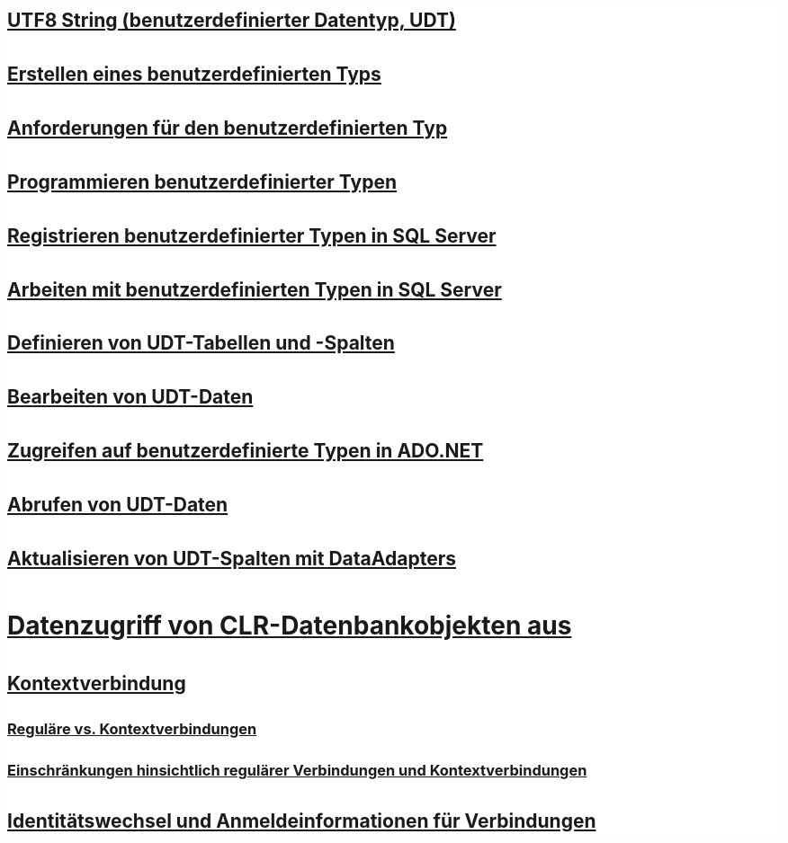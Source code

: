 ## [UTF8 String (benutzerdefinierter Datentyp, UDT)](../../database-engine/dev-guide/utf8-string-user-defined-data-type-udt.md)
## [Erstellen eines benutzerdefinierten Typs](../clr-integration-database-objects-user-defined-types/creating-user-defined-types.md)
## [Anforderungen für den benutzerdefinierten Typ](../clr-integration-database-objects-user-defined-types/creating-user-defined-types-requirements.md)
## [Programmieren benutzerdefinierter Typen](../clr-integration-database-objects-user-defined-types/creating-user-defined-types-coding.md)
## [Registrieren benutzerdefinierter Typen in SQL Server](../clr-integration-database-objects-user-defined-types/registering-user-defined-types-in-sql-server.md)
## [Arbeiten mit benutzerdefinierten Typen in SQL Server](../clr-integration-database-objects-user-defined-types/working-with-user-defined-types-in-sql-server.md)
## [Definieren von UDT-Tabellen und -Spalten](../clr-integration-database-objects-user-defined-types/working-with-user-defined-types-defining-udt-tables-and-columns.md)
## [Bearbeiten von UDT-Daten](../clr-integration-database-objects-user-defined-types/working-with-user-defined-types-manipulating-udt-data.md)
## [Zugreifen auf benutzerdefinierte Typen in ADO.NET](../clr-integration-database-objects-user-defined-types/accessing-user-defined-types-in-ado-net.md)
## [Abrufen von UDT-Daten](../clr-integration-database-objects-user-defined-types/accessing-user-defined-types-retrieving-udt-data.md)
## [Aktualisieren von UDT-Spalten mit DataAdapters](../clr-integration-database-objects-user-defined-types/accessing-user-defined-types-updating-udt-columns-with-dataadapters.md)
# [Datenzugriff von CLR-Datenbankobjekten aus](data-access/data-access-from-clr-database-objects.md)
## [Kontextverbindung](data-access/context-connection.md)
### [Reguläre vs. Kontextverbindungen](data-access/context-connections-vs-regular-connections.md)
### [Einschränkungen hinsichtlich regulärer Verbindungen und Kontextverbindungen](data-access/context-connections-and-regular-connections-restrictions.md)
## [Identitätswechsel und Anmeldeinformationen für Verbindungen](data-access/impersonation-and-credentials-for-connections.md)